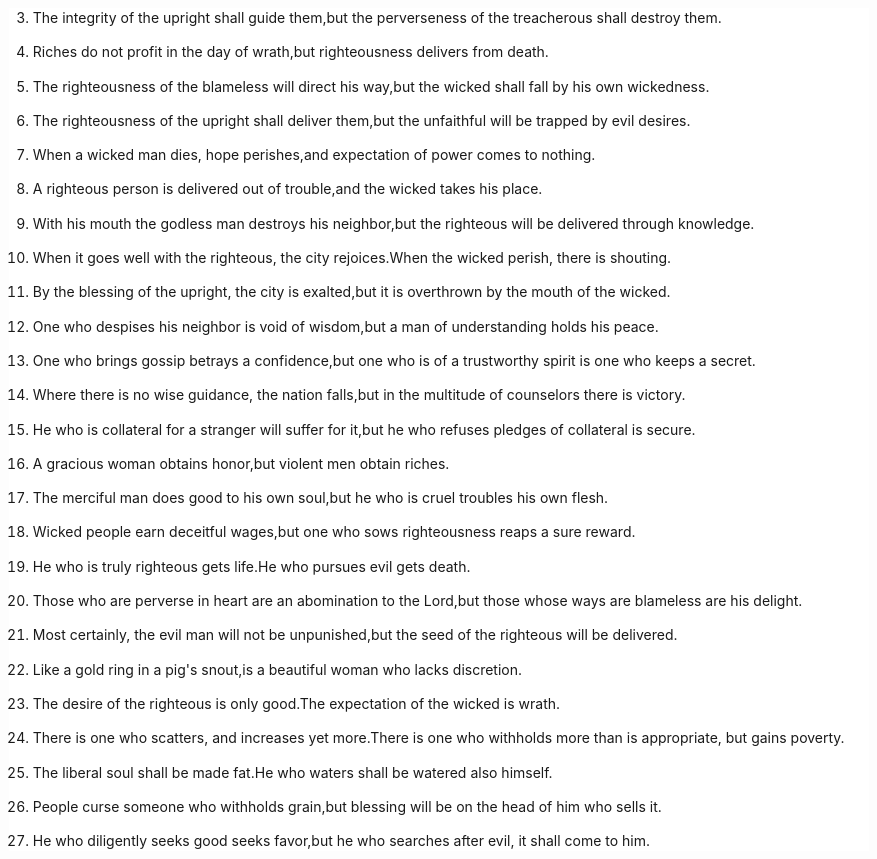 3. The integrity of the upright shall guide them,but the perverseness of the treacherous shall destroy them.

4. Riches do not profit in the day of wrath,but righteousness delivers from death.

5. The righteousness of the blameless will direct his way,but the wicked shall fall by his own wickedness.

6. The righteousness of the upright shall deliver them,but the unfaithful will be trapped by evil desires.

7. When a wicked man dies, hope perishes,and expectation of power comes to nothing.

8. A righteous person is delivered out of trouble,and the wicked takes his place.

9. With his mouth the godless man destroys his neighbor,but the righteous will be delivered through knowledge.

10. When it goes well with the righteous, the city rejoices.When the wicked perish, there is shouting.

11. By the blessing of the upright, the city is exalted,but it is overthrown by the mouth of the wicked.

12. One who despises his neighbor is void of wisdom,but a man of understanding holds his peace.

13. One who brings gossip betrays a confidence,but one who is of a trustworthy spirit is one who keeps a secret.

14. Where there is no wise guidance, the nation falls,but in the multitude of counselors there is victory.

15. He who is collateral for a stranger will suffer for it,but he who refuses pledges of collateral is secure.

16. A gracious woman obtains honor,but violent men obtain riches.

17. The merciful man does good to his own soul,but he who is cruel troubles his own flesh.

18. Wicked people earn deceitful wages,but one who sows righteousness reaps a sure reward.

19. He who is truly righteous gets life.He who pursues evil gets death.

20. Those who are perverse in heart are an abomination to the Lord,but those whose ways are blameless are his delight.

21. Most certainly, the evil man will not be unpunished,but the seed of the righteous will be delivered.

22. Like a gold ring in a pig's snout,is a beautiful woman who lacks discretion.

23. The desire of the righteous is only good.The expectation of the wicked is wrath.

24. There is one who scatters, and increases yet more.There is one who withholds more than is appropriate, but gains poverty.

25. The liberal soul shall be made fat.He who waters shall be watered also himself.

26. People curse someone who withholds grain,but blessing will be on the head of him who sells it.

27. He who diligently seeks good seeks favor,but he who searches after evil, it shall come to him.
